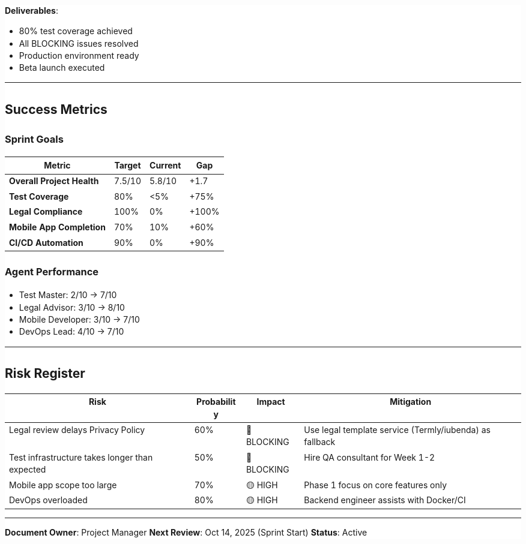 **Deliverables**:
- 80% test coverage achieved
- All BLOCKING issues resolved
- Production environment ready
- Beta launch executed

---

## Success Metrics

### Sprint Goals
| Metric | Target | Current | Gap |
|--------|--------|---------|-----|
| **Overall Project Health** | 7.5/10 | 5.8/10 | +1.7 |
| **Test Coverage** | 80% | <5% | +75% |
| **Legal Compliance** | 100% | 0% | +100% |
| **Mobile App Completion** | 70% | 10% | +60% |
| **CI/CD Automation** | 90% | 0% | +90% |

### Agent Performance
- Test Master: 2/10 → 7/10
- Legal Advisor: 3/10 → 8/10
- Mobile Developer: 3/10 → 7/10
- DevOps Lead: 4/10 → 7/10

---

## Risk Register

| Risk | Probability | Impact | Mitigation |
|------|-------------|--------|------------|
| Legal review delays Privacy Policy | 60% | 🔴 BLOCKING | Use legal template service (Termly/iubenda) as fallback |
| Test infrastructure takes longer than expected | 50% | 🔴 BLOCKING | Hire QA consultant for Week 1-2 |
| Mobile app scope too large | 70% | 🟡 HIGH | Phase 1 focus on core features only |
| DevOps overloaded | 80% | 🟡 HIGH | Backend engineer assists with Docker/CI |

---

**Document Owner**: Project Manager
**Next Review**: Oct 14, 2025 (Sprint Start)
**Status**: Active
